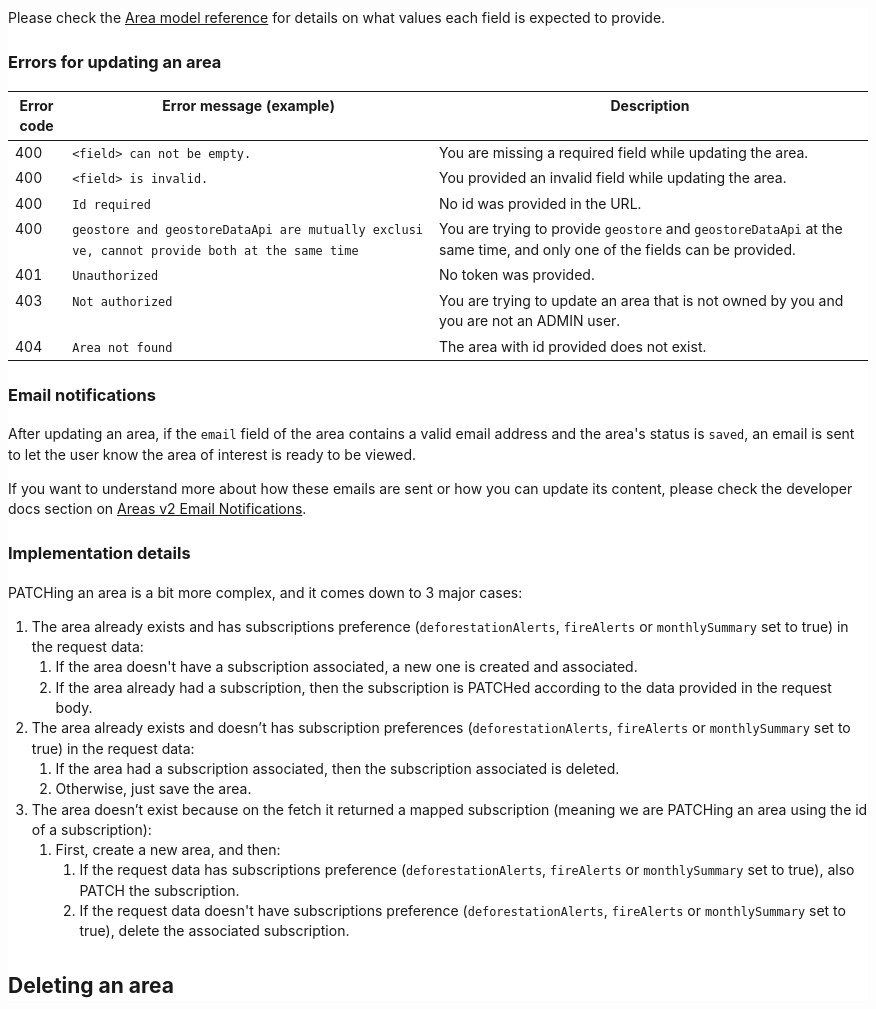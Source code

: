 Please check the [Area model reference](reference.html#area-reference) for details on what values each field is expected to provide.

### Errors for updating an area

| Error code | Error message (example)                                                                     | Description                                                                                                              |
|------------|---------------------------------------------------------------------------------------------|--------------------------------------------------------------------------------------------------------------------------|
| 400        | `<field> can not be empty.`                                                                 | You are missing a required field while updating the area.                                                                |
| 400        | `<field> is invalid.`                                                                       | You provided an invalid field while updating the area.                                                                   |
| 400        | `Id required`                                                                               | No id was provided in the URL.                                                                                           |
| 400        | `geostore and geostoreDataApi are mutually exclusive, cannot provide both at the same time` | You are trying to provide `geostore` and `geostoreDataApi` at the same time, and only one of the fields can be provided. |
| 401        | `Unauthorized`                                                                              | No token was provided.                                                                                                   |
| 403        | `Not authorized`                                                                            | You are trying to update an area that is not owned by you and you are not an ADMIN user.                                 |
| 404        | `Area not found`                                                                            | The area with id provided does not exist.                                                                                |

### Email notifications

After updating an area, if the `email` field of the area contains a valid email address and the area's status is `saved`, an email is sent to let the user know the area of interest is ready to be viewed.

If you want to understand more about how these emails are sent or how you can update its content, please check the developer docs section on [Areas v2 Email Notifications](/developer.html#areas-v2-notification-emails).

### Implementation details

PATCHing an area is a bit more complex, and it comes down to 3 major cases:

1. The area already exists and has subscriptions preference (`deforestationAlerts`, `fireAlerts` or `monthlySummary` set to true) in the request data:
   1. If the area doesn't have a subscription associated, a new one is created and associated.
   2. If the area already had a subscription, then the subscription is PATCHed according to the data provided in the request body.
2. The area already exists and doesn’t has subscription preferences (`deforestationAlerts`, `fireAlerts` or `monthlySummary` set to true) in the request data:
   1. If the area had a subscription associated, then the subscription associated is deleted.
   2. Otherwise, just save the area.
3. The area doesn’t exist because on the fetch it returned a mapped subscription (meaning we are PATCHing an area using the id of a subscription):
   1. First, create a new area, and then:
      1. If the request data has subscriptions preference (`deforestationAlerts`, `fireAlerts` or `monthlySummary` set to true), also PATCH the subscription.
      2. If the request data doesn't have subscriptions preference (`deforestationAlerts`, `fireAlerts` or `monthlySummary` set to true), delete the associated subscription.

## Deleting an area
